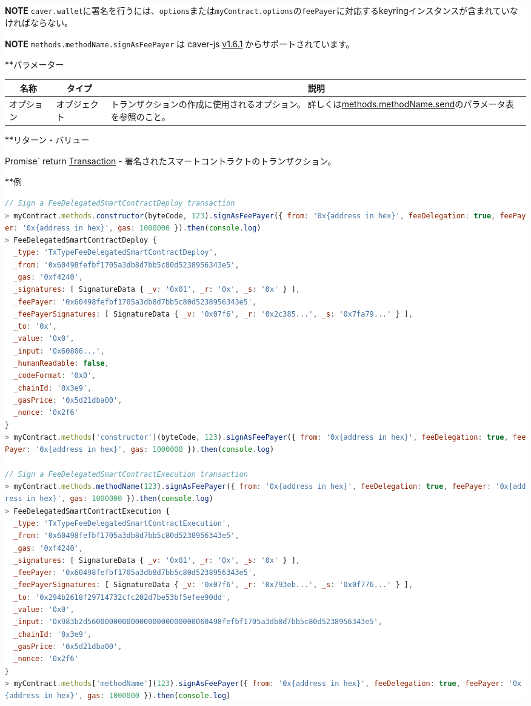 **NOTE** `caver.wallet`に署名を行うには、`options`または`myContract.options`の`feePayer`に対応するkeyringインスタンスが含まれていなければならない。

**NOTE** `methods.methodName.signAsFeePayer` は caver-js [v1.6.1](https://www.npmjs.com/package/caver-js/v/1.6.1) からサポートされています。

\*\*パラメーター

| 名称    | タイプ    | 説明                                                                                                                            |
| ----- | ------ | ----------------------------------------------------------------------------------------------------------------------------- |
| オプション | オブジェクト | トランザクションの作成に使用されるオプション。 詳しくは[methods.methodName.send](#methods-methodname-send)のパラメータ表を参照のこと。 |

\*\*リターン・バリュー

Promise\` return [Transaction](./caver-transaction/caver-transaction.md) - 署名されたスマートコントラクトのトランザクション。

\*\*例

```javascript
// Sign a FeeDelegatedSmartContractDeploy transaction
> myContract.methods.constructor(byteCode, 123).signAsFeePayer({ from: '0x{address in hex}', feeDelegation: true, feePayer: '0x{address in hex}', gas: 1000000 }).then(console.log)
> FeeDelegatedSmartContractDeploy {
  _type: 'TxTypeFeeDelegatedSmartContractDeploy',
  _from: '0x60498fefbf1705a3db8d7bb5c80d5238956343e5',
  _gas: '0xf4240',
  _signatures: [ SignatureData { _v: '0x01', _r: '0x', _s: '0x' } ],
  _feePayer: '0x60498fefbf1705a3db8d7bb5c80d5238956343e5',
  _feePayerSignatures: [ SignatureData { _v: '0x07f6', _r: '0x2c385...', _s: '0x7fa79...' } ],
  _to: '0x',
  _value: '0x0',
  _input: '0x60806...',
  _humanReadable: false,
  _codeFormat: '0x0',
  _chainId: '0x3e9',
  _gasPrice: '0x5d21dba00',
  _nonce: '0x2f6'
}
> myContract.methods['constructor'](byteCode, 123).signAsFeePayer({ from: '0x{address in hex}', feeDelegation: true, feePayer: '0x{address in hex}', gas: 1000000 }).then(console.log)

// Sign a FeeDelegatedSmartContractExecution transaction
> myContract.methods.methodName(123).signAsFeePayer({ from: '0x{address in hex}', feeDelegation: true, feePayer: '0x{address in hex}', gas: 1000000 }).then(console.log)
> FeeDelegatedSmartContractExecution {
  _type: 'TxTypeFeeDelegatedSmartContractExecution',
  _from: '0x60498fefbf1705a3db8d7bb5c80d5238956343e5',
  _gas: '0xf4240',
  _signatures: [ SignatureData { _v: '0x01', _r: '0x', _s: '0x' } ],
  _feePayer: '0x60498fefbf1705a3db8d7bb5c80d5238956343e5',
  _feePayerSignatures: [ SignatureData { _v: '0x07f6', _r: '0x793eb...', _s: '0x0f776...' } ],
  _to: '0x294b2618f29714732cfc202d7be53bf5efee90dd',
  _value: '0x0',
  _input: '0x983b2d5600000000000000000000000060498fefbf1705a3db8d7bb5c80d5238956343e5',
  _chainId: '0x3e9',
  _gasPrice: '0x5d21dba00',
  _nonce: '0x2f6'
}
> myContract.methods['methodName'](123).signAsFeePayer({ from: '0x{address in hex}', feeDelegation: true, feePayer: '0x{address in hex}', gas: 1000000 }).then(console.log)
```
